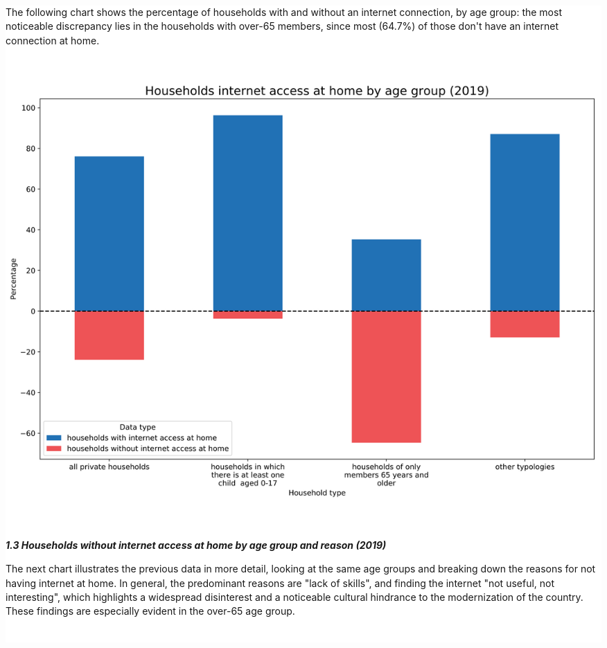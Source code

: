 The following chart shows the percentage of households with and without an internet connection, by age group: the most noticeable discrepancy lies in the households with over-65 members, since most (64.7%) of those don't have an internet connection at home.

<br><div style="text-align:center">
   <img src="../assets/img/1st_block/fig_1_3.svg">
</div><br>

***1.3 Households without internet access at home by age group and reason (2019)***

The next chart illustrates the previous data in more detail, looking at the same age groups and breaking down the reasons for not having internet at home. In general, the predominant reasons are "lack of skills", and finding the internet "not useful, not interesting", which highlights a widespread disinterest and a  noticeable cultural hindrance to the modernization of the country. These findings are especially evident in the over-65 age group.

<br><div style="text-align:center">